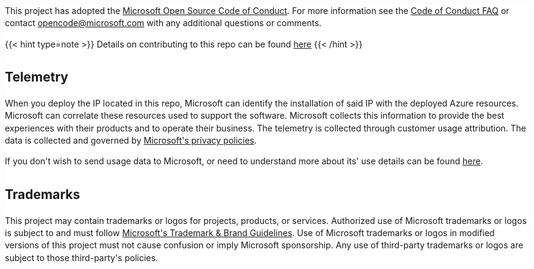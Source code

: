 This project has adopted the [Microsoft Open Source Code of Conduct](https://opensource.microsoft.com/codeofconduct/).
For more information see the [Code of Conduct FAQ](https://opensource.microsoft.com/codeofconduct/faq/) or
contact [opencode@microsoft.com](mailto:opencode@microsoft.com) with any additional questions or comments.

{{< hint type=note >}}
Details on contributing to this repo can be found [here](../../../contributing)
{{< /hint >}}

## Telemetry

When you deploy the IP located in this repo, Microsoft can identify the installation of said IP with the deployed Azure resources. Microsoft can correlate these resources used to support the software. Microsoft collects this information to provide the best experiences with their products and to operate their business. The telemetry is collected through customer usage attribution. The data is collected and governed by [Microsoft's privacy policies](https://www.microsoft.com/trustcenter).

If you don't wish to send usage data to Microsoft, or need to understand more about its' use details can be found [here](./Telemetry).

## Trademarks

This project may contain trademarks or logos for projects, products, or services.
Authorized use of Microsoft trademarks or logos is subject to and must follow
[Microsoft's Trademark & Brand Guidelines](https://www.microsoft.com/legal/intellectualproperty/trademarks/usage/general).
Use of Microsoft trademarks or logos in modified versions of this project must not cause confusion or imply Microsoft sponsorship.
Any use of third-party trademarks or logos are subject to those third-party's policies.
